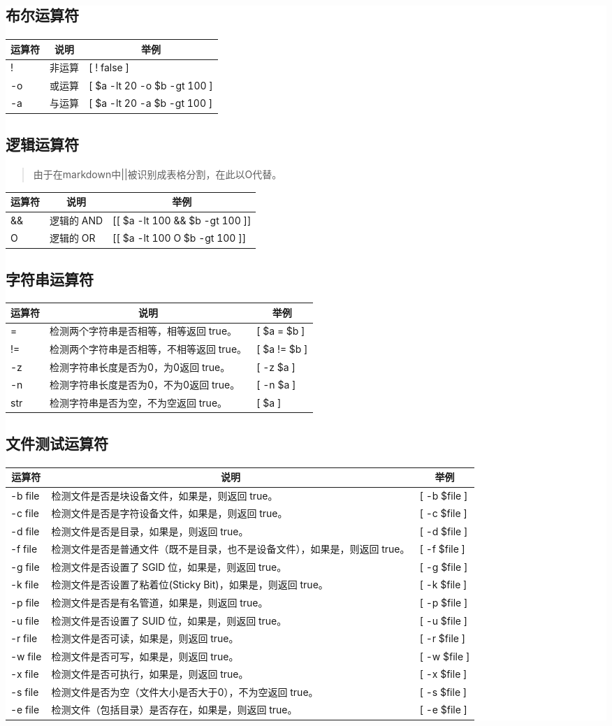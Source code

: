## 布尔运算符

|运算符	|说明|	举例|
|------|------|-------|
| !	| 非运算 | [ ! false ] |
| -o	| 或运算 | [ $a -lt 20 -o $b -gt 100 ] |
| -a	| 与运算 | [ $a -lt 20 -a $b -gt 100 ] |

## 逻辑运算符

> 由于在markdown中||被识别成表格分割，在此以O代替。

|运算符	|说明	|举例|
|-------|------|-----|
| && | 逻辑的 AND | [[ $a -lt 100 && $b -gt 100 ]] |
| O | 逻辑的 OR | [[ $a -lt 100 O $b -gt 100 ]]  |

## 字符串运算符

|运算符	|说明	|举例|
|-------|------|-----|
|=	|检测两个字符串是否相等，相等返回 true。	|[ $a = $b ] |
|!=	|检测两个字符串是否相等，不相等返回 true。	|[ $a != $b ] |
|-z	|检测字符串长度是否为0，为0返回 true。|	[ -z $a ] |
|-n	|检测字符串长度是否为0，不为0返回 true。	|[ -n $a ] |
|str|检测字符串是否为空，不为空返回 true。	|[ $a ] |


## 文件测试运算符

|运算符	|说明	|举例|
|-------|------|-----|
|  -b file	| 检测文件是否是块设备文件，如果是，则返回 true。	| [ -b $file ] |
|  -c file	| 检测文件是否是字符设备文件，如果是，则返回 true。	| [ -c $file ] |
|  -d file	| 检测文件是否是目录，如果是，则返回 true。	| [ -d $file ] |
|  -f file	| 检测文件是否是普通文件（既不是目录，也不是设备文件），如果是，则返回 true。	| [ -f $file ] |
|  -g file	| 检测文件是否设置了 SGID 位，如果是，则返回 true。	| [ -g $file ] |
|  -k file	| 检测文件是否设置了粘着位(Sticky Bit)，如果是，则返回 true。	| [ -k $file ] |
|  -p file	| 检测文件是否是有名管道，如果是，则返回 true。	| [ -p $file ] |
|  -u file	| 检测文件是否设置了 SUID 位，如果是，则返回 true。	| [ -u $file ] |
|  -r file	| 检测文件是否可读，如果是，则返回 true。	| [ -r $file ] |
|  -w file	| 检测文件是否可写，如果是，则返回 true。	| [ -w $file ] |
|  -x file	| 检测文件是否可执行，如果是，则返回 true。	| [ -x $file ] |
|  -s file	| 检测文件是否为空（文件大小是否大于0），不为空返回 true。	| [ -s $file ] |
|  -e file	| 检测文件（包括目录）是否存在，如果是，则返回 true。	| [ -e $file ] |

